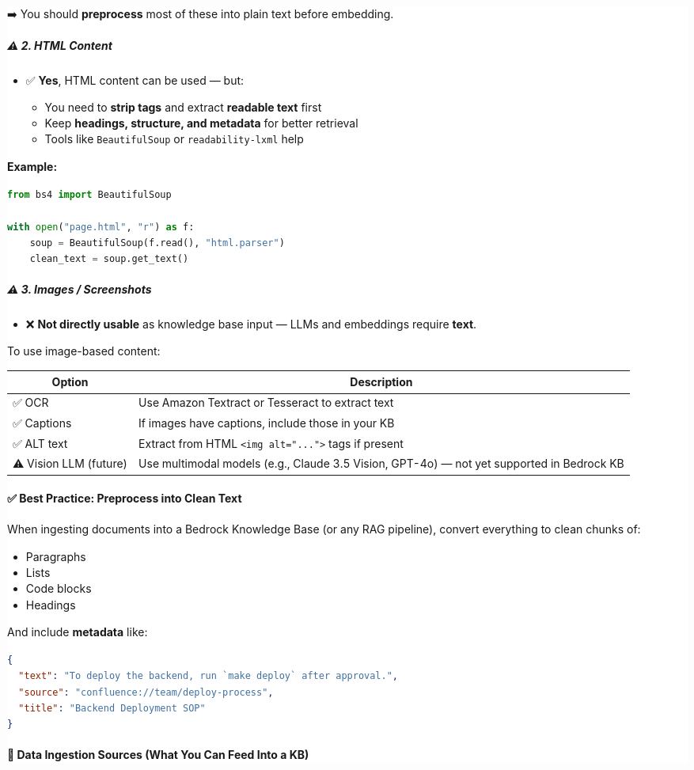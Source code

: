 ➡️ You should **preprocess** most of these into plain text before embedding.

##### ⚠️ 2. **HTML Content**

* ✅ **Yes**, HTML content can be used — but:

  * You need to **strip tags** and extract **readable text** first
  * Keep **headings, structure, and metadata** for better retrieval
  * Tools like `BeautifulSoup` or `readability-lxml` help

**Example:**

```python
from bs4 import BeautifulSoup

with open("page.html", "r") as f:
    soup = BeautifulSoup(f.read(), "html.parser")
    clean_text = soup.get_text()
```

##### ⚠️ 3. **Images / Screenshots**

* ❌ **Not directly usable** as knowledge base input — LLMs and embeddings require **text**.

To use image-based content:

| Option                 | Description                                                                               |
| ---------------------- | ----------------------------------------------------------------------------------------- |
| ✅ OCR                  | Use Amazon Textract or Tesseract to extract text                                          |
| ✅ Captions             | If images have captions, include those in your KB                                         |
| ✅ ALT text             | Extract from HTML `<img alt="...">` tags if present                                       |
| ⚠️ Vision LLM (future) | Use multimodal models (e.g., Claude 3.5 Vision, GPT-4o) — not yet supported in Bedrock KB |

#### ✅ Best Practice: Preprocess into Clean Text

When ingesting documents into a Bedrock Knowledge Base (or any RAG pipeline), convert everything to clean chunks of:

* Paragraphs
* Lists
* Code blocks
* Headings

And include **metadata** like:

```json
{
  "text": "To deploy the backend, run `make deploy` after approval.",
  "source": "confluence://team/deploy-process",
  "title": "Backend Deployment SOP"
}
```

#### 🔄 Data Ingestion Sources (What You Can Feed Into a KB)
